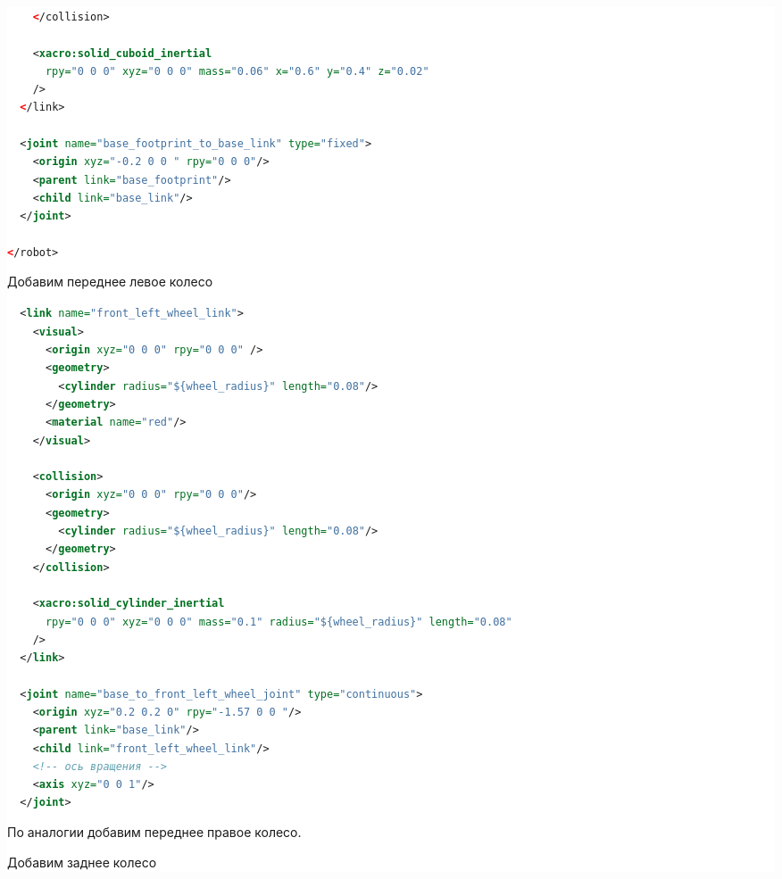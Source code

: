 ```xml
    </collision>

    <xacro:solid_cuboid_inertial
      rpy="0 0 0" xyz="0 0 0" mass="0.06" x="0.6" y="0.4" z="0.02"
    />
  </link>

  <joint name="base_footprint_to_base_link" type="fixed">
    <origin xyz="-0.2 0 0 " rpy="0 0 0"/>
    <parent link="base_footprint"/>
    <child link="base_link"/>
  </joint>

</robot>
```

Добавим переднее левое колесо

```xml
  <link name="front_left_wheel_link">
    <visual>
      <origin xyz="0 0 0" rpy="0 0 0" />
      <geometry>
        <cylinder radius="${wheel_radius}" length="0.08"/>
      </geometry>
      <material name="red"/>
    </visual>

    <collision>
      <origin xyz="0 0 0" rpy="0 0 0"/>
      <geometry>
        <cylinder radius="${wheel_radius}" length="0.08"/>
      </geometry>
    </collision>

    <xacro:solid_cylinder_inertial
      rpy="0 0 0" xyz="0 0 0" mass="0.1" radius="${wheel_radius}" length="0.08"
    />
  </link>

  <joint name="base_to_front_left_wheel_joint" type="continuous">
    <origin xyz="0.2 0.2 0" rpy="-1.57 0 0 "/>
    <parent link="base_link"/>
    <child link="front_left_wheel_link"/>
    <!-- ось вращения -->
    <axis xyz="0 0 1"/>
  </joint>
```

По аналогии добавим переднее правое колесо.

Добавим заднее колесо
